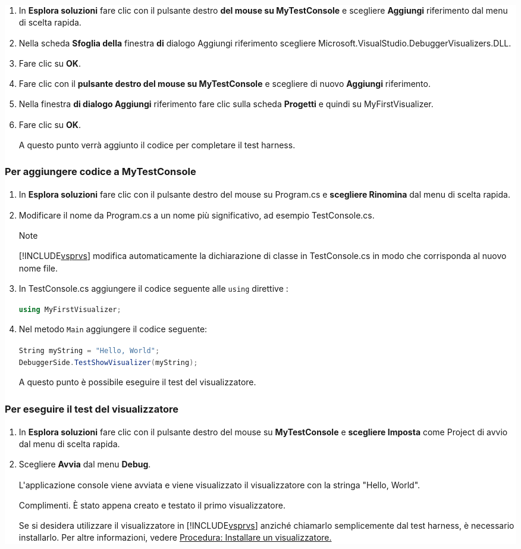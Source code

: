 1. In **Esplora soluzioni** fare clic con il pulsante destro **del mouse su MyTestConsole** e scegliere **Aggiungi** riferimento dal menu di scelta rapida.

2. Nella scheda **Sfoglia della** finestra **di** dialogo Aggiungi riferimento scegliere Microsoft.VisualStudio.DebuggerVisualizers.DLL.

3. Fare clic su **OK**.

4. Fare clic con il **pulsante destro del mouse su MyTestConsole** e scegliere di nuovo **Aggiungi** riferimento.

5. Nella finestra **di dialogo Aggiungi** riferimento fare clic sulla scheda **Progetti** e quindi su MyFirstVisualizer.

6. Fare clic su **OK**.

   A questo punto verrà aggiunto il codice per completare il test harness.

### <a name="to-add-code-to-mytestconsole"></a>Per aggiungere codice a MyTestConsole

1. In **Esplora soluzioni** fare clic con il pulsante destro del mouse su Program.cs e **scegliere Rinomina** dal menu di scelta rapida.

2. Modificare il nome da Program.cs a un nome più significativo, ad esempio TestConsole.cs.

    > [!NOTE]
    > [!INCLUDE[vsprvs](../code-quality/includes/vsprvs_md.md)] modifica automaticamente la dichiarazione di classe in TestConsole.cs in modo che corrisponda al nuovo nome file.

3. In TestConsole.cs aggiungere il codice seguente alle `using` direttive :

   ```csharp
   using MyFirstVisualizer;
   ```

4. Nel metodo `Main` aggiungere il codice seguente:

   ```csharp
   String myString = "Hello, World";
   DebuggerSide.TestShowVisualizer(myString);
   ```

   A questo punto è possibile eseguire il test del visualizzatore.

### <a name="to-test-the-visualizer"></a>Per eseguire il test del visualizzatore

1. In **Esplora soluzioni** fare clic con il pulsante destro del mouse su **MyTestConsole** e **scegliere Imposta** come Project di avvio dal menu di scelta rapida.

2. Scegliere **Avvia** dal menu **Debug**.

    L'applicazione console viene avviata e viene visualizzato il visualizzatore con la stringa "Hello, World".

   Complimenti. È stato appena creato e testato il primo visualizzatore.

   Se si desidera utilizzare il visualizzatore in [!INCLUDE[vsprvs](../code-quality/includes/vsprvs_md.md)] anziché chiamarlo semplicemente dal test harness, è necessario installarlo. Per altre informazioni, vedere [Procedura: Installare un visualizzatore.](../debugger/how-to-install-a-visualizer.md)
